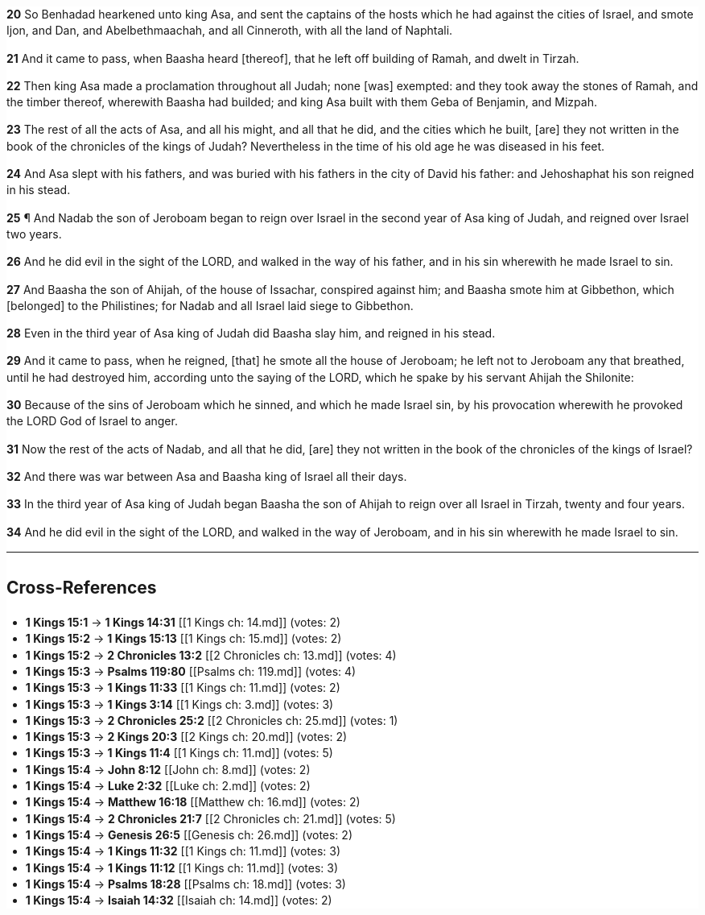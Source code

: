 **20** So Benhadad hearkened unto king Asa, and sent the captains of the hosts which he had against the cities of Israel, and smote Ijon, and Dan, and Abelbethmaachah, and all Cinneroth, with all the land of Naphtali.

**21** And it came to pass, when Baasha heard [thereof], that he left off building of Ramah, and dwelt in Tirzah.

**22** Then king Asa made a proclamation throughout all Judah; none [was] exempted: and they took away the stones of Ramah, and the timber thereof, wherewith Baasha had builded; and king Asa built with them Geba of Benjamin, and Mizpah.

**23** The rest of all the acts of Asa, and all his might, and all that he did, and the cities which he built, [are] they not written in the book of the chronicles of the kings of Judah? Nevertheless in the time of his old age he was diseased in his feet.

**24** And Asa slept with his fathers, and was buried with his fathers in the city of David his father: and Jehoshaphat his son reigned in his stead.

**25** ¶ And Nadab the son of Jeroboam began to reign over Israel in the second year of Asa king of Judah, and reigned over Israel two years.

**26** And he did evil in the sight of the LORD, and walked in the way of his father, and in his sin wherewith he made Israel to sin.

**27** And Baasha the son of Ahijah, of the house of Issachar, conspired against him; and Baasha smote him at Gibbethon, which [belonged] to the Philistines; for Nadab and all Israel laid siege to Gibbethon.

**28** Even in the third year of Asa king of Judah did Baasha slay him, and reigned in his stead.

**29** And it came to pass, when he reigned, [that] he smote all the house of Jeroboam; he left not to Jeroboam any that breathed, until he had destroyed him, according unto the saying of the LORD, which he spake by his servant Ahijah the Shilonite:

**30** Because of the sins of Jeroboam which he sinned, and which he made Israel sin, by his provocation wherewith he provoked the LORD God of Israel to anger.

**31** Now the rest of the acts of Nadab, and all that he did, [are] they not written in the book of the chronicles of the kings of Israel?

**32** And there was war between Asa and Baasha king of Israel all their days.

**33** In the third year of Asa king of Judah began Baasha the son of Ahijah to reign over all Israel in Tirzah, twenty and four years.

**34** And he did evil in the sight of the LORD, and walked in the way of Jeroboam, and in his sin wherewith he made Israel to sin.

---

## Cross-References

- **1 Kings 15:1** → **1 Kings 14:31** [[1 Kings ch: 14.md]] (votes: 2)
- **1 Kings 15:2** → **1 Kings 15:13** [[1 Kings ch: 15.md]] (votes: 2)
- **1 Kings 15:2** → **2 Chronicles 13:2** [[2 Chronicles ch: 13.md]] (votes: 4)
- **1 Kings 15:3** → **Psalms 119:80** [[Psalms ch: 119.md]] (votes: 4)
- **1 Kings 15:3** → **1 Kings 11:33** [[1 Kings ch: 11.md]] (votes: 2)
- **1 Kings 15:3** → **1 Kings 3:14** [[1 Kings ch: 3.md]] (votes: 3)
- **1 Kings 15:3** → **2 Chronicles 25:2** [[2 Chronicles ch: 25.md]] (votes: 1)
- **1 Kings 15:3** → **2 Kings 20:3** [[2 Kings ch: 20.md]] (votes: 2)
- **1 Kings 15:3** → **1 Kings 11:4** [[1 Kings ch: 11.md]] (votes: 5)
- **1 Kings 15:4** → **John 8:12** [[John ch: 8.md]] (votes: 2)
- **1 Kings 15:4** → **Luke 2:32** [[Luke ch: 2.md]] (votes: 2)
- **1 Kings 15:4** → **Matthew 16:18** [[Matthew ch: 16.md]] (votes: 2)
- **1 Kings 15:4** → **2 Chronicles 21:7** [[2 Chronicles ch: 21.md]] (votes: 5)
- **1 Kings 15:4** → **Genesis 26:5** [[Genesis ch: 26.md]] (votes: 2)
- **1 Kings 15:4** → **1 Kings 11:32** [[1 Kings ch: 11.md]] (votes: 3)
- **1 Kings 15:4** → **1 Kings 11:12** [[1 Kings ch: 11.md]] (votes: 3)
- **1 Kings 15:4** → **Psalms 18:28** [[Psalms ch: 18.md]] (votes: 3)
- **1 Kings 15:4** → **Isaiah 14:32** [[Isaiah ch: 14.md]] (votes: 2)